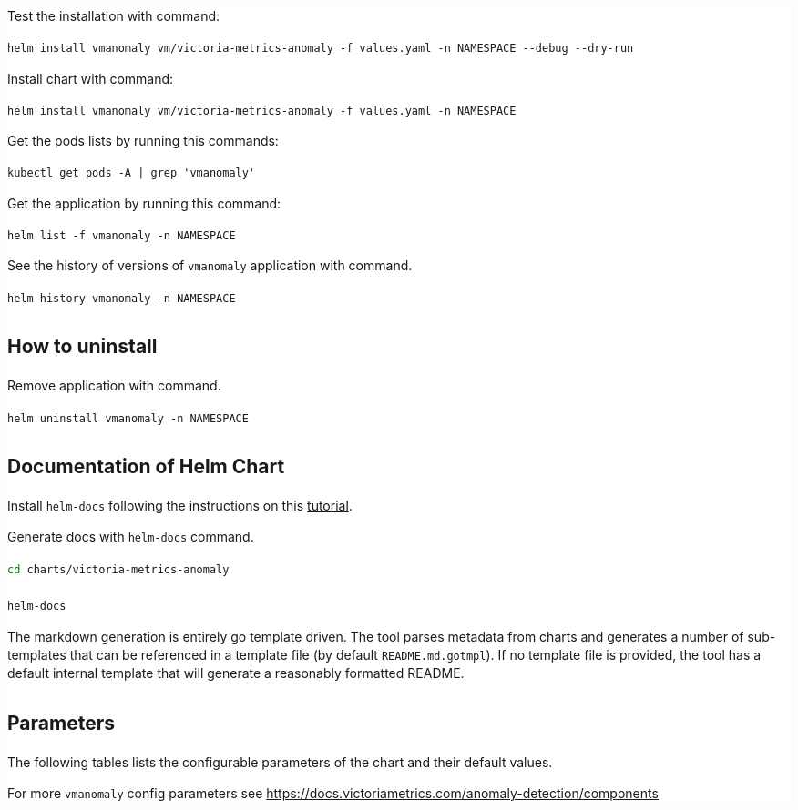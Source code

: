 Test the installation with command:

```console
helm install vmanomaly vm/victoria-metrics-anomaly -f values.yaml -n NAMESPACE --debug --dry-run
```

Install chart with command:

```console
helm install vmanomaly vm/victoria-metrics-anomaly -f values.yaml -n NAMESPACE
```

Get the pods lists by running this commands:

```console
kubectl get pods -A | grep 'vmanomaly'
```

Get the application by running this command:

```console
helm list -f vmanomaly -n NAMESPACE
```

See the history of versions of ``vmanomaly`` application with command.

```console
helm history vmanomaly -n NAMESPACE
```

## How to uninstall

Remove application with command.

```console
helm uninstall vmanomaly -n NAMESPACE
```

## Documentation of Helm Chart

Install ``helm-docs`` following the instructions on this [tutorial](../../REQUIREMENTS.md).

Generate docs with ``helm-docs`` command.

```bash
cd charts/victoria-metrics-anomaly

helm-docs
```

The markdown generation is entirely go template driven. The tool parses metadata from charts and generates a number of sub-templates that can be referenced in a template file (by default ``README.md.gotmpl``). If no template file is provided, the tool has a default internal template that will generate a reasonably formatted README.

## Parameters

The following tables lists the configurable parameters of the chart and their default values.

For more `vmanomaly` config parameters see https://docs.victoriametrics.com/anomaly-detection/components
